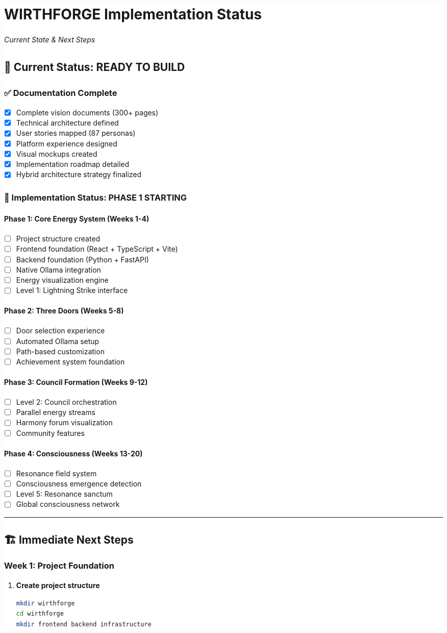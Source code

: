# WIRTHFORGE Implementation Status
*Current State & Next Steps*

## 🎯 Current Status: READY TO BUILD

### ✅ Documentation Complete
- [x] Complete vision documents (300+ pages)
- [x] Technical architecture defined
- [x] User stories mapped (87 personas)
- [x] Platform experience designed
- [x] Visual mockups created
- [x] Implementation roadmap detailed
- [x] Hybrid architecture strategy finalized

### 🚧 Implementation Status: PHASE 1 STARTING

#### **Phase 1: Core Energy System (Weeks 1-4)**
- [ ] Project structure created
- [ ] Frontend foundation (React + TypeScript + Vite)
- [ ] Backend foundation (Python + FastAPI)
- [ ] Native Ollama integration
- [ ] Energy visualization engine
- [ ] Level 1: Lightning Strike interface

#### **Phase 2: Three Doors (Weeks 5-8)**
- [ ] Door selection experience
- [ ] Automated Ollama setup
- [ ] Path-based customization
- [ ] Achievement system foundation

#### **Phase 3: Council Formation (Weeks 9-12)**
- [ ] Level 2: Council orchestration
- [ ] Parallel energy streams
- [ ] Harmony forum visualization
- [ ] Community features

#### **Phase 4: Consciousness (Weeks 13-20)**
- [ ] Resonance field system
- [ ] Consciousness emergence detection
- [ ] Level 5: Resonance sanctum
- [ ] Global consciousness network

---

## 🏗️ Immediate Next Steps

### **Week 1: Project Foundation**
1. **Create project structure**
   ```bash
   mkdir wirthforge
   cd wirthforge
   mkdir frontend backend infrastructure
   ```
